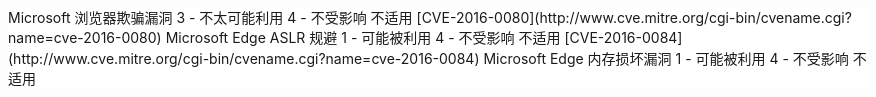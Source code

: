 </td>
<td style="border:1px solid black;">
Microsoft 浏览器欺骗漏洞

</td>
<td style="border:1px solid black;" colspan="2">
3 - 不太可能利用

</td>
<td style="border:1px solid black;">
4 - 不受影响

</td>
<td style="border:1px solid black;">
不适用

</td>
</tr>
<tr>
<td style="border:1px solid black;">
[CVE-2016-0080](http://www.cve.mitre.org/cgi-bin/cvename.cgi?name=cve-2016-0080)

</td>
<td style="border:1px solid black;">
Microsoft Edge ASLR 规避

</td>
<td style="border:1px solid black;" colspan="2">
1 - 可能被利用

</td>
<td style="border:1px solid black;">
4 - 不受影响

</td>
<td style="border:1px solid black;">
不适用

</td>
</tr>
<tr>
<td style="border:1px solid black;">
[CVE-2016-0084](http://www.cve.mitre.org/cgi-bin/cvename.cgi?name=cve-2016-0084)

</td>
<td style="border:1px solid black;">
Microsoft Edge 内存损坏漏洞

</td>
<td style="border:1px solid black;" colspan="2">
1 - 可能被利用

</td>
<td style="border:1px solid black;">
4 - 不受影响

</td>
<td style="border:1px solid black;">
不适用
